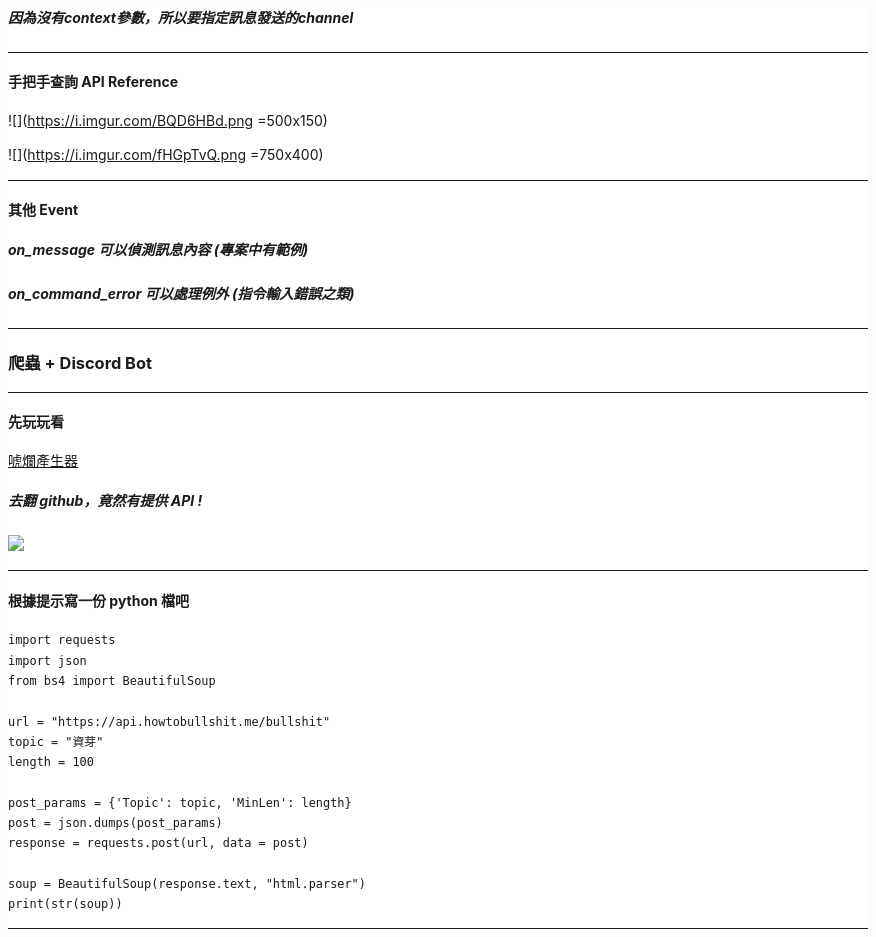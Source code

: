 ##### 因為沒有context參數，所以要指定訊息發送的channel

----

#### 手把手查詢 API Reference 

![](https://i.imgur.com/BQD6HBd.png =500x150)

![](https://i.imgur.com/fHGpTvQ.png =750x400)


----

#### 其他 Event

##### on_message 可以偵測訊息內容 (專案中有範例)
##### on_command_error 可以處理例外 (指令輸入錯誤之類)

---

### 爬蟲 + Discord Bot

----

#### 先玩玩看

[唬爛產生器](https://howtobullshit.me/)

##### 去翻 github，竟然有提供 API !

![](https://i.imgur.com/Wld68Ps.png)

----

#### 根據提示寫一份 python 檔吧
```python=
import requests
import json
from bs4 import BeautifulSoup

url = "https://api.howtobullshit.me/bullshit"
topic = "資芽"
length = 100

post_params = {'Topic': topic, 'MinLen': length}
post = json.dumps(post_params)
response = requests.post(url, data = post)

soup = BeautifulSoup(response.text, "html.parser")
print(str(soup))
```

----
